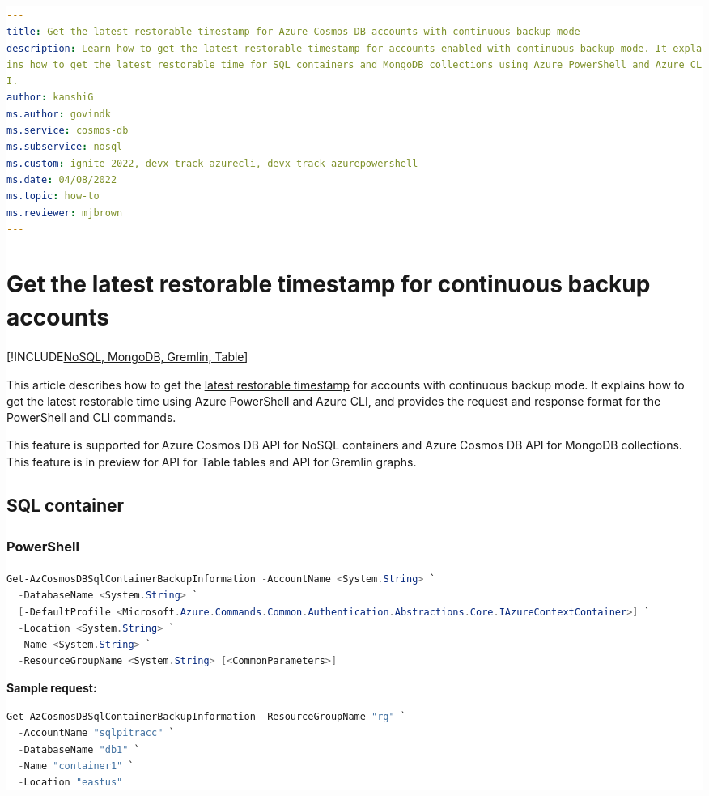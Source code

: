 ```yaml
---
title: Get the latest restorable timestamp for Azure Cosmos DB accounts with continuous backup mode
description: Learn how to get the latest restorable timestamp for accounts enabled with continuous backup mode. It explains how to get the latest restorable time for SQL containers and MongoDB collections using Azure PowerShell and Azure CLI.
author: kanshiG
ms.author: govindk
ms.service: cosmos-db
ms.subservice: nosql
ms.custom: ignite-2022, devx-track-azurecli, devx-track-azurepowershell
ms.date: 04/08/2022
ms.topic: how-to
ms.reviewer: mjbrown
---
```


# Get the latest restorable timestamp for continuous backup accounts
[!INCLUDE[NoSQL, MongoDB, Gremlin, Table](includes/appliesto-nosql-mongodb-gremlin-table.md)]

This article describes how to get the [latest restorable timestamp](latest-restore-timestamp-continuous-backup.md) for accounts with continuous backup mode. It explains how to get the latest restorable time using Azure PowerShell and Azure CLI, and provides the request and response format for the PowerShell and CLI commands. 

This feature is supported for Azure Cosmos DB API for NoSQL containers and Azure Cosmos DB API for MongoDB collections. This feature is in preview for API for Table tables and API for Gremlin graphs. 

## SQL container

### PowerShell

```powershell
Get-AzCosmosDBSqlContainerBackupInformation -AccountName <System.String> `
  -DatabaseName <System.String> `
  [-DefaultProfile <Microsoft.Azure.Commands.Common.Authentication.Abstractions.Core.IAzureContextContainer>] `
  -Location <System.String> `
  -Name <System.String> `
  -ResourceGroupName <System.String> [<CommonParameters>]
```

**Sample request:**

```powershell
Get-AzCosmosDBSqlContainerBackupInformation -ResourceGroupName "rg" `
  -AccountName "sqlpitracc" `
  -DatabaseName "db1" `
  -Name "container1" `
  -Location "eastus"
```
